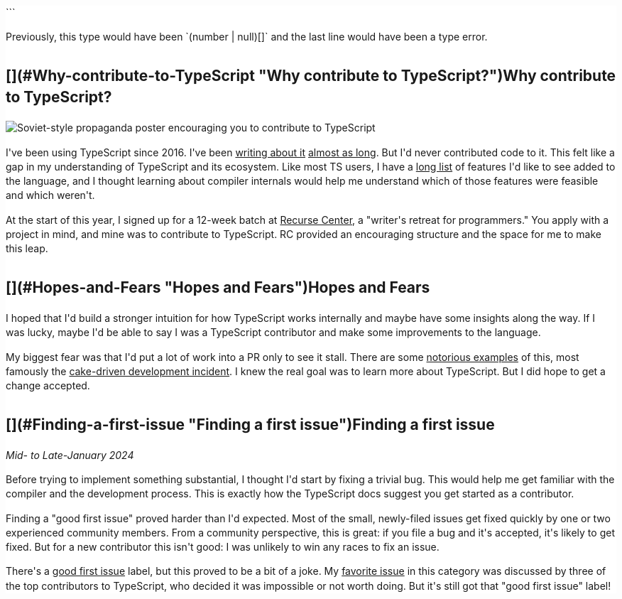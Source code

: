 &#x60;&#x60;&#x60;

Previously, this type would have been &#x60;(number | null)[]&#x60; and the last line would have been a type error.

## [](#Why-contribute-to-TypeScript &quot;Why contribute to TypeScript?&quot;)Why contribute to TypeScript?

![Soviet-style propaganda poster encouraging you to contribute to TypeScript](https:&#x2F;&#x2F;proxy-prod.omnivore-image-cache.app&#x2F;256x256,soHtZauljTIv0xw9E6bv6mccZGC_M2hUNdQL7JD0bUNw&#x2F;https:&#x2F;&#x2F;effectivetypescript.com&#x2F;images&#x2F;soviet-contribute.png)

I&#39;ve been using TypeScript since 2016\. I&#39;ve been [writing about it](https:&#x2F;&#x2F;danvdk.medium.com&#x2F;a-typed-pluck-exploring-typescript-2-1s-mapped-types-c15f72bf4ca8) [almost as long](https:&#x2F;&#x2F;danvdk.medium.com&#x2F;a-typed-chain-exploring-the-limits-of-typescript-b50153be53d8). But I&#39;d never contributed code to it. This felt like a gap in my understanding of TypeScript and its ecosystem. Like most TS users, I have a [long list](https:&#x2F;&#x2F;effectivetypescript.com&#x2F;2022&#x2F;12&#x2F;25&#x2F;christmas&#x2F;) of features I&#39;d like to see added to the language, and I thought learning about compiler internals would help me understand which of those features were feasible and which weren&#39;t.

At the start of this year, I signed up for a 12-week batch at [Recurse Center](https:&#x2F;&#x2F;www.recurse.com&#x2F;), a &quot;writer&#39;s retreat for programmers.&quot; You apply with a project in mind, and mine was to contribute to TypeScript. RC provided an encouraging structure and the space for me to make this leap.

## [](#Hopes-and-Fears &quot;Hopes and Fears&quot;)Hopes and Fears

I hoped that I&#39;d build a stronger intuition for how TypeScript works internally and maybe have some insights along the way. If I was lucky, maybe I&#39;d be able to say I was a TypeScript contributor and make some improvements to the language.

My biggest fear was that I&#39;d put a lot of work into a PR only to see it stall. There are some [notorious examples](ttps:&#x2F;&#x2F;github.com&#x2F;microsoft&#x2F;TypeScript&#x2F;pull&#x2F;38839#issuecomment-1160929515) of this, most famously the [cake-driven development incident](https:&#x2F;&#x2F;twitter.com&#x2F;JoshuaKGoldberg&#x2F;status&#x2F;1481654056422567944?lang&#x3D;en). I knew the real goal was to learn more about TypeScript. But I did hope to get a change accepted.

## [](#Finding-a-first-issue &quot;Finding a first issue&quot;)Finding a first issue

_Mid- to Late-January 2024_

Before trying to implement something substantial, I thought I&#39;d start by fixing a trivial bug. This would help me get familiar with the compiler and the development process. This is exactly how the TypeScript docs suggest you get started as a contributor.

Finding a &quot;good first issue&quot; proved harder than I&#39;d expected. Most of the small, newly-filed issues get fixed quickly by one or two experienced community members. From a community perspective, this is great: if you file a bug and it&#39;s accepted, it&#39;s likely to get fixed. But for a new contributor this isn&#39;t good: I was unlikely to win any races to fix an issue.

There&#39;s a [good first issue](https:&#x2F;&#x2F;github.com&#x2F;microsoft&#x2F;TypeScript&#x2F;labels&#x2F;Good%20First%20Issue) label, but this proved to be a bit of a joke. My [favorite issue](https:&#x2F;&#x2F;github.com&#x2F;microsoft&#x2F;TypeScript&#x2F;issues&#x2F;29707) in this category was discussed by three of the top contributors to TypeScript, who decided it was impossible or not worth doing. But it&#39;s still got that &quot;good first issue&quot; label!
